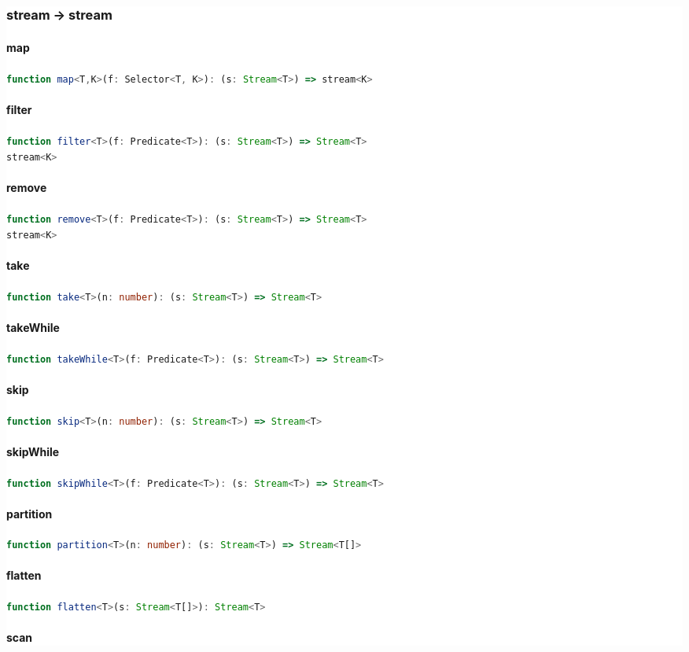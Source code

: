 ### stream -> stream

#### map

``` typescript
function map<T,K>(f: Selector<T, K>): (s: Stream<T>) => stream<K>
```

#### filter

``` typescript
function filter<T>(f: Predicate<T>): (s: Stream<T>) => Stream<T>
stream<K>
```

#### remove

``` typescript
function remove<T>(f: Predicate<T>): (s: Stream<T>) => Stream<T>
stream<K>
```

#### take

``` typescript
function take<T>(n: number): (s: Stream<T>) => Stream<T>
```

#### takeWhile

``` typescript
function takeWhile<T>(f: Predicate<T>): (s: Stream<T>) => Stream<T>
```

#### skip

``` typescript
function skip<T>(n: number): (s: Stream<T>) => Stream<T>
```

#### skipWhile

``` typescript
function skipWhile<T>(f: Predicate<T>): (s: Stream<T>) => Stream<T>
```

#### partition

``` typescript
function partition<T>(n: number): (s: Stream<T>) => Stream<T[]>
```

#### flatten

``` typescript
function flatten<T>(s: Stream<T[]>): Stream<T>
```

#### scan
